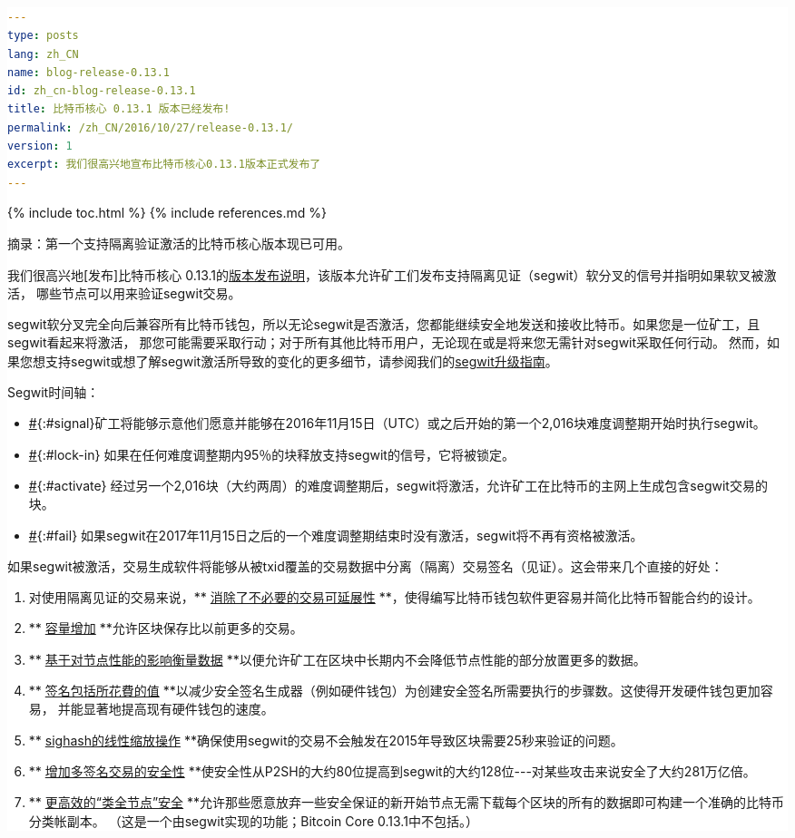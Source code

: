 ```yaml
---
type: posts
lang: zh_CN
name: blog-release-0.13.1
id: zh_cn-blog-release-0.13.1
title: 比特币核心 0.13.1 版本已经发布!
permalink: /zh_CN/2016/10/27/release-0.13.1/
version: 1
excerpt: 我们很高兴地宣布比特币核心0.13.1版本正式发布了
---
```

{% include toc.html %}
{% include references.md %}

摘录：第一个支持隔离验证激活的比特币核心版本现已可用。


[版本发布说明]: /zh_CN/releases/0.13.1/
[release notes]: /zh_CN/releases/0.13.1/


我们很高兴地[发布]比特币核心 0.13.1的[版本发布说明]，该版本允许矿工们发布支持隔离见证（segwit）软分叉的信号并指明如果软叉被激活，
哪些节点可以用来验证segwit交易。


segwit软分叉完全向后兼容所有比特币钱包，所以无论segwit是否激活，您都能继续安全地发送和接收比特币。如果您是一位矿工，且segwit看起来将激活，
那您可能需要采取行动；对于所有其他比特币用户，无论现在或是将来您无需针对segwit采取任何行动。 
然而，如果您想支持segwit或想了解segwit激活所导致的变化的更多细节，请参阅我们的[segwit升级指南][segwit upgrade guide]。

Segwit时间轴：

- [#](#signal){:#signal}矿工将能够示意他们愿意并能够在2016年11月15日（UTC）或之后开始的第一个2,016块难度调整期开始时执行segwit。

- [#](#lock-in){:#lock-in} 如果在任何难度调整期内95％的块释放支持segwit的信号，它将被锁定。

- [#](#activate){:#activate} 经过另一个2,016块（大约两周）的难度调整期后，segwit将激活，允许矿工在比特币的主网上生成包含segwit交易的块。

- [#](#fail){:#fail} 如果segwit在2017年11月15日之后的一个难度调整期结束时没有激活，segwit将不再有资格被激活。


如果segwit被激活，交易生成软件将能够从被txid覆盖的交易数据中分离（隔离）交易签名（见证）。这会带来几个直接的好处：

1. 对使用隔离见证的交易来说，** [消除了不必要的交易可延展性][elimination of unwanted transaction malleability] **，使得编写比特币钱包软件更容易并简化比特币智能合约的设计。

2. ** [容量增加][capacity increase] **允许区块保存比以前更多的交易。

3. ** [基于对节点性能的影响衡量数据][weighting data based on how it affects node performance] **以便允许矿工在区块中长期内不会降低节点性能的部分放置更多的数据。

4. ** [签名包括所花費的值][signature covers value] **以减少安全签名生成器（例如硬件钱包）为创建安全签名所需要执行的步骤数。这使得开发硬件钱包更加容易，
并能显著地提高现有硬件钱包的速度。

5. ** [sighash的线性缩放操作][linear scaling of sighash operations] **确保使用segwit的交易不会触发在2015年导致区块需要25秒来验证的问题。

6. ** [增加多签名交易的安全性][increased security for multisig] **使安全性从P2SH的大约80位提高到segwit的大约128位---对某些攻击来说安全了大约281万亿倍。

7. ** [更高效的“类全节点”安全][more efficient almost-full-node security] **允许那些愿意放弃一些安全保证的新开始节点无需下载每个区块的所有的数据即可构建一个准确的比特币分类帐副本。
（这是一个由segwit实现的功能；Bitcoin Core 0.13.1中不包括。）


[segwit upgrade guide]: /en/2016/10/27/segwit-upgrade-guide/
[Elimination of unwanted transaction malleability]: #eliminate-malleability
[Capacity increase]: #capacity-increase
[Weighting data based on how it affects node performance]: #weight-data-by-performance
[signature covers value]: #signature-covers-value
[Linear scaling of sighash operations]: #linear-scaling-of-sighash-operations
[Increased security for multisig]: #increased-security-for-multisig
[More efficient almost-full-node security]: #more-efficient-security
[Script versioning]: #script-versioning
[detailed segwit benefits]: #detailed-segwit-benefits
[segwit benefits faq]: /en/2016/01/26/segwit-benefits/
[original bitcoin paper]: https://bitcoin.org/bitcoin.pdf
[elements project sidechain]: https://elementsproject.org/
[met in switzerland]: https://bitcoincore.org/en/meetings/2016/05/20/
[download page]: /en/download
[files directory]: https://bitcoincore.org/bin/bitcoin-core-0.13.1/